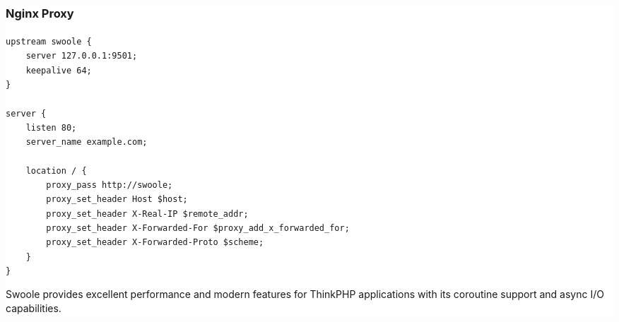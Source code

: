 ```ini
```

### Nginx Proxy

```nginx
upstream swoole {
    server 127.0.0.1:9501;
    keepalive 64;
}

server {
    listen 80;
    server_name example.com;
    
    location / {
        proxy_pass http://swoole;
        proxy_set_header Host $host;
        proxy_set_header X-Real-IP $remote_addr;
        proxy_set_header X-Forwarded-For $proxy_add_x_forwarded_for;
        proxy_set_header X-Forwarded-Proto $scheme;
    }
}
```

Swoole provides excellent performance and modern features for ThinkPHP applications with its coroutine support and async I/O capabilities.
